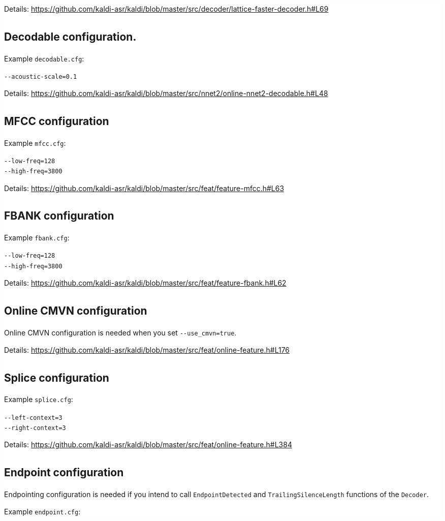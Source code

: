 Details: https://github.com/kaldi-asr/kaldi/blob/master/src/decoder/lattice-faster-decoder.h#L69


## Decodable configuration.

Example ``decodable.cfg``:
```
--acoustic-scale=0.1
```

Details: https://github.com/kaldi-asr/kaldi/blob/master/src/nnet2/online-nnet2-decodable.h#L48

## MFCC configuration

Example ``mfcc.cfg``:
```
--low-freq=128
--high-freq=3800
```

Details: https://github.com/kaldi-asr/kaldi/blob/master/src/feat/feature-mfcc.h#L63

## FBANK configuration

Example ``fbank.cfg``:
```
--low-freq=128
--high-freq=3800
```

Details: https://github.com/kaldi-asr/kaldi/blob/master/src/feat/feature-fbank.h#L62

## Online CMVN configuration

Online CMVN configuration is needed when you set ``--use_cmvn=true``.

Details: https://github.com/kaldi-asr/kaldi/blob/master/src/feat/online-feature.h#L176

## Splice configuration

Example ``splice.cfg``:
```
--left-context=3
--right-context=3
```

Details: https://github.com/kaldi-asr/kaldi/blob/master/src/feat/online-feature.h#L384

## Endpoint configuration

Endpointing configuration is needed if you intend to call ``EndpointDetected`` and ``TrailingSilenceLength`` functions of the ``Decoder``.

Example ``endpoint.cfg``:
